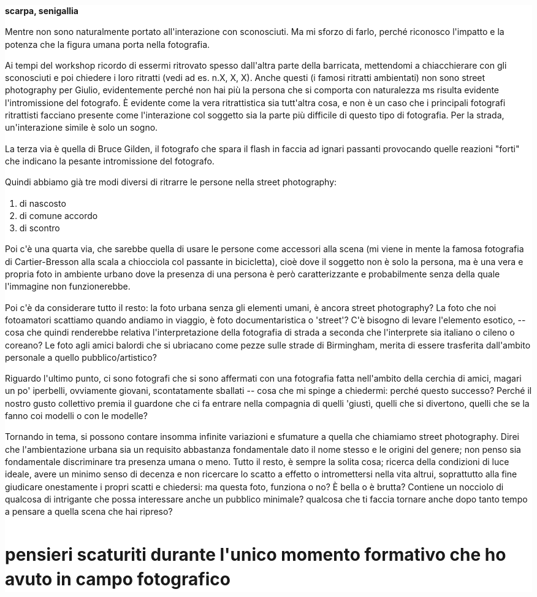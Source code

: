 **scarpa, senigallia**

Mentre non sono naturalmente portato all'interazione con sconosciuti. Ma mi sforzo di farlo, perché riconosco l'impatto e la potenza che la figura umana porta nella fotografia.

Ai tempi del workshop ricordo di essermi ritrovato spesso dall'altra parte della barricata, mettendomi a chiacchierare con gli sconosciuti e poi chiedere i loro ritratti (vedi ad es. n.X, X, X). Anche questi (i famosi ritratti ambientati) non sono street photography per Giulio, evidentemente perché non hai più la persona che si comporta con naturalezza ms risulta evidente l'intromissione del fotografo. È evidente come la vera ritrattistica sia tutt'altra cosa, e non è un caso che i principali fotografi ritrattisti facciano presente come l'interazione col soggetto sia la parte più difficile di questo tipo di fotografia. Per la strada, un'interazione simile è solo un sogno.

La terza via è quella di Bruce Gilden, il fotografo che spara il flash in faccia ad ignari passanti provocando quelle reazioni "forti" che indicano la pesante intromissione del fotografo.

Quindi abbiamo già tre modi diversi di ritrarre le persone nella street photography:

1. di nascosto
2. di comune accordo
3. di scontro

Poi c'è una quarta via, che sarebbe quella di usare le persone come accessori alla scena (mi viene in mente la famosa fotografia di Cartier-Bresson alla scala a chiocciola col passante in bicicletta), cioè dove il soggetto non è solo la persona, ma è una vera e propria foto in ambiente urbano dove la presenza di una persona è però caratterizzante e probabilmente senza della quale l'immagine non funzionerebbe.

Poi c'è da considerare tutto il resto: la foto urbana senza gli elementi umani, è ancora street photography? La foto che noi fotoamatori scattiamo quando andiamo in viaggio, è foto documentaristica o 'street'? C'è bisogno di levare l'elemento esotico, -- cosa che quindi renderebbe relativa l'interpretazione della fotografia di strada a seconda che l'interprete sia italiano o cileno o coreano? Le foto agli amici balordi che si ubriacano come pezze sulle strade di Birmingham, merita di essere trasferita dall'ambito personale a quello pubblico/artistico? 

Riguardo l'ultimo punto, ci sono fotografi che si sono affermati con una fotografia fatta nell'ambito della cerchia di amici, magari un po' iperbelli, ovviamente giovani, scontatamente sballati -- cosa che mi spinge a chiedermi: perché questo successo? Perché il nostro gusto collettivo premia il guardone che ci fa entrare nella compagnia di quelli 'giustì, quelli che si divertono, quelli che se la fanno coi modelli o con le modelle? 

Tornando in tema, si possono contare insomma infinite variazioni e sfumature a quella che chiamiamo street photography. Direi che l'ambientazione urbana sia un requisito abbastanza fondamentale dato il nome stesso e le origini del genere; non penso sia fondamentale discriminare tra presenza umana o meno. Tutto il resto, è sempre la solita cosa; ricerca della condizioni di luce ideale, avere un minimo senso di decenza e non ricercare lo scatto a effetto o intromettersi nella vita altrui, soprattutto alla fine giudicare onestamente i propri scatti e chiedersi: ma questa foto, funziona o no? È bella o è brutta? Contiene un nocciolo di qualcosa di intrigante che possa interessare anche un pubblico minimale? qualcosa che ti faccia tornare anche dopo tanto tempo a pensare a quella scena che hai ripreso? 

# pensieri scaturiti durante l'unico momento formativo che ho avuto in campo fotografico
